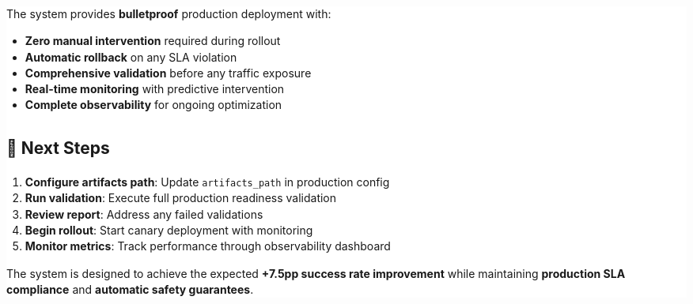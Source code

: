 The system provides **bulletproof** production deployment with:
- **Zero manual intervention** required during rollout
- **Automatic rollback** on any SLA violation  
- **Comprehensive validation** before any traffic exposure
- **Real-time monitoring** with predictive intervention
- **Complete observability** for ongoing optimization

## 🎯 Next Steps

1. **Configure artifacts path**: Update `artifacts_path` in production config
2. **Run validation**: Execute full production readiness validation
3. **Review report**: Address any failed validations 
4. **Begin rollout**: Start canary deployment with monitoring
5. **Monitor metrics**: Track performance through observability dashboard

The system is designed to achieve the expected **+7.5pp success rate improvement** while maintaining **production SLA compliance** and **automatic safety guarantees**.